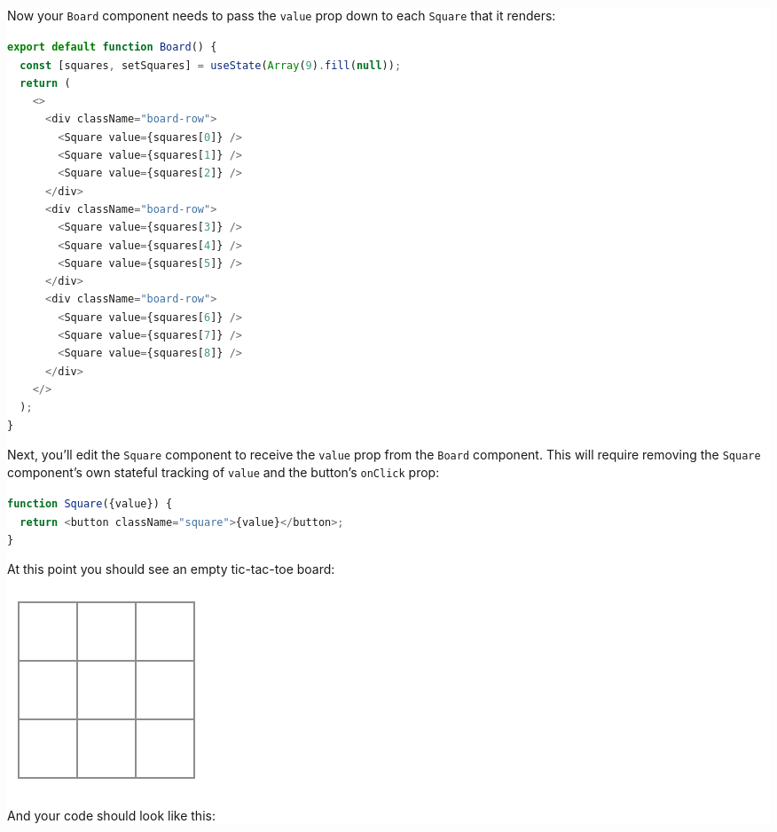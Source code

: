 Now your `Board` component needs to pass the `value` prop down to each `Square` that it renders:

```js
export default function Board() {
  const [squares, setSquares] = useState(Array(9).fill(null));
  return (
    <>
      <div className="board-row">
        <Square value={squares[0]} />
        <Square value={squares[1]} />
        <Square value={squares[2]} />
      </div>
      <div className="board-row">
        <Square value={squares[3]} />
        <Square value={squares[4]} />
        <Square value={squares[5]} />
      </div>
      <div className="board-row">
        <Square value={squares[6]} />
        <Square value={squares[7]} />
        <Square value={squares[8]} />
      </div>
    </>
  );
}
```

Next, you’ll edit the `Square` component to receive the `value` prop from the `Board` component. This will require removing the `Square` component’s own stateful tracking of `value` and the button’s `onClick` prop:

```js
function Square({value}) {
  return <button className="square">{value}</button>;
}
```

At this point you should see an empty tic-tac-toe board:

![alt text](../imgs/3.10.png)

And your code should look like this:
